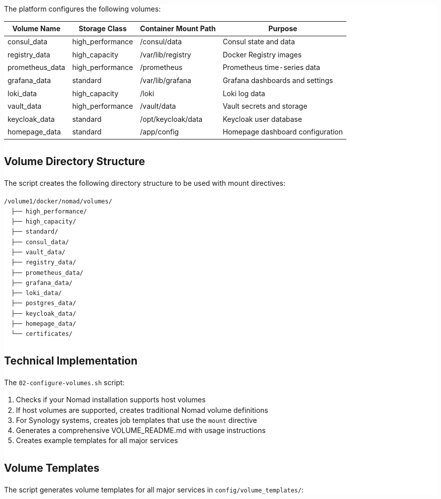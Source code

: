 The platform configures the following volumes:

| Volume Name | Storage Class | Container Mount Path | Purpose |
|-------------|---------------|---------------------|---------|
| consul_data | high_performance | /consul/data | Consul state and data |
| registry_data | high_capacity | /var/lib/registry | Docker Registry images |
| prometheus_data | high_performance | /prometheus | Prometheus time-series data |
| grafana_data | standard | /var/lib/grafana | Grafana dashboards and settings |
| loki_data | high_capacity | /loki | Loki log data |
| vault_data | high_performance | /vault/data | Vault secrets and storage |
| keycloak_data | standard | /opt/keycloak/data | Keycloak user database |
| homepage_data | standard | /app/config | Homepage dashboard configuration |

## Volume Directory Structure

The script creates the following directory structure to be used with mount directives:

```
/volume1/docker/nomad/volumes/
  ├── high_performance/
  ├── high_capacity/
  ├── standard/
  ├── consul_data/
  ├── vault_data/
  ├── registry_data/
  ├── prometheus_data/
  ├── grafana_data/
  ├── loki_data/
  ├── postgres_data/
  ├── keycloak_data/
  ├── homepage_data/
  └── certificates/
```

## Technical Implementation

The `02-configure-volumes.sh` script:

1. Checks if your Nomad installation supports host volumes
2. If host volumes are supported, creates traditional Nomad volume definitions
3. For Synology systems, creates job templates that use the `mount` directive
4. Generates a comprehensive VOLUME_README.md with usage instructions
5. Creates example templates for all major services

## Volume Templates

The script generates volume templates for all major services in `config/volume_templates/`:
